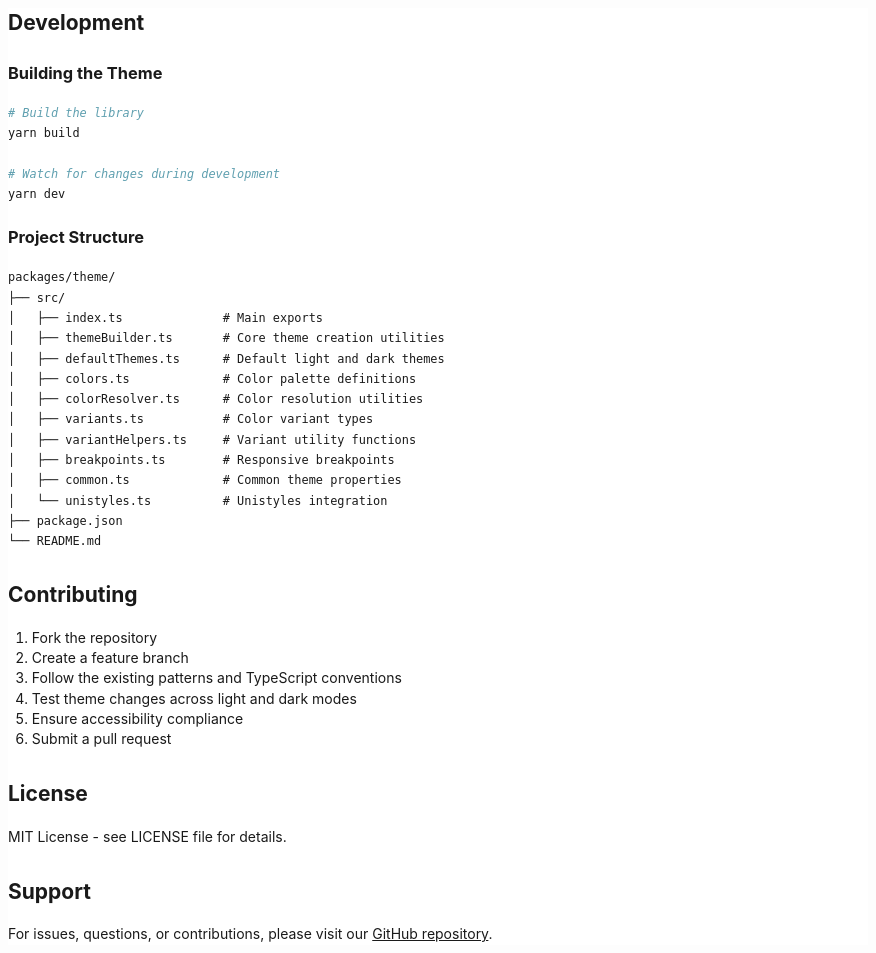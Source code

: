 ## Development

### Building the Theme

```bash
# Build the library
yarn build

# Watch for changes during development
yarn dev
```

### Project Structure

```
packages/theme/
├── src/
│   ├── index.ts              # Main exports
│   ├── themeBuilder.ts       # Core theme creation utilities
│   ├── defaultThemes.ts      # Default light and dark themes
│   ├── colors.ts             # Color palette definitions
│   ├── colorResolver.ts      # Color resolution utilities
│   ├── variants.ts           # Color variant types
│   ├── variantHelpers.ts     # Variant utility functions
│   ├── breakpoints.ts        # Responsive breakpoints
│   ├── common.ts             # Common theme properties
│   └── unistyles.ts          # Unistyles integration
├── package.json
└── README.md
```

## Contributing

1. Fork the repository
2. Create a feature branch
3. Follow the existing patterns and TypeScript conventions
4. Test theme changes across light and dark modes
5. Ensure accessibility compliance
6. Submit a pull request

## License

MIT License - see LICENSE file for details.

## Support

For issues, questions, or contributions, please visit our [GitHub repository](https://github.com/your-org/idealyst-framework).